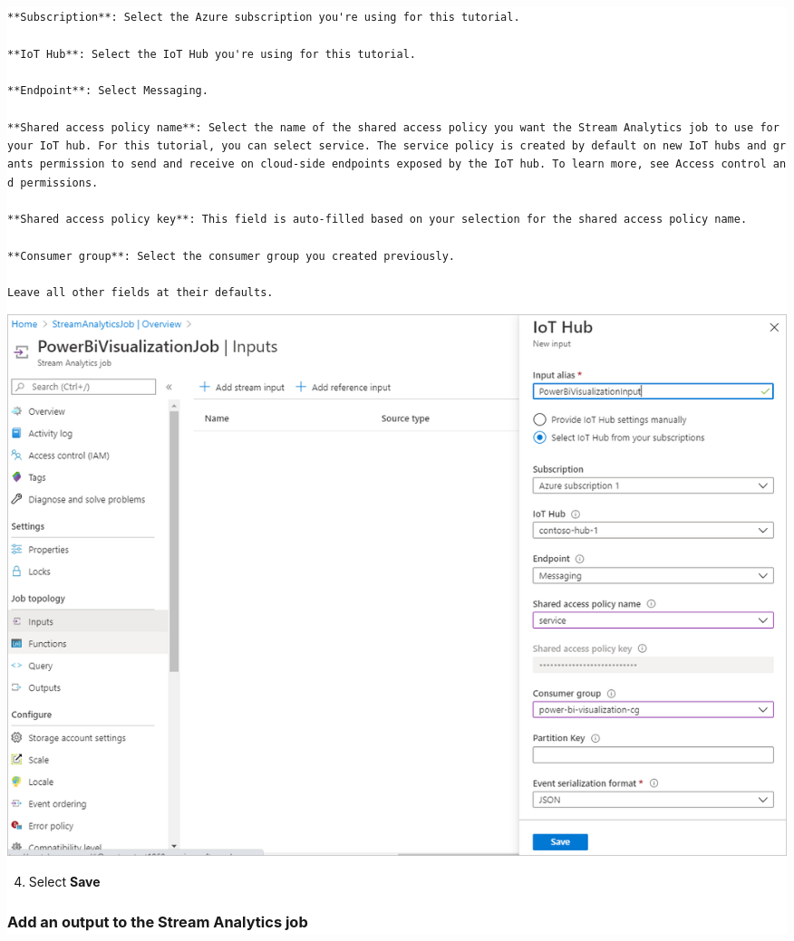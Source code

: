     **Subscription**: Select the Azure subscription you're using for this tutorial.

    **IoT Hub**: Select the IoT Hub you're using for this tutorial.
    
    **Endpoint**: Select Messaging.

    **Shared access policy name**: Select the name of the shared access policy you want the Stream Analytics job to use for your IoT hub. For this tutorial, you can select service. The service policy is created by default on new IoT hubs and grants permission to send and receive on cloud-side endpoints exposed by the IoT hub. To learn more, see Access control and permissions.

    **Shared access policy key**: This field is auto-filled based on your selection for the shared access policy name.

    **Consumer group**: Select the consumer group you created previously.

    Leave all other fields at their defaults.

![Add input to steam analytics job](assets/add-input-to-stream-analytics-job.png)
                                    

4. Select **Save**

### Add an output to the Stream Analytics job

